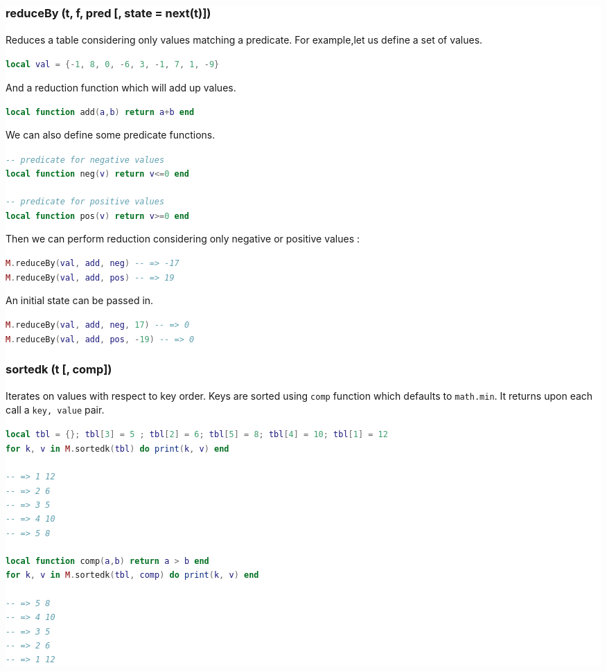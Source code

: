 ### reduceBy (t, f, pred [, state = next(t)])

Reduces a table considering only values matching a predicate.
For example,let us define a set of values.

```lua
local val = {-1, 8, 0, -6, 3, -1, 7, 1, -9}
````
And a reduction function which will add up values.

```lua
local function add(a,b) return a+b end
````
 
We can also define some predicate functions.

```lua
-- predicate for negative values
local function neg(v) return v<=0 end

-- predicate for positive values
local function pos(v) return v>=0 end
````

Then we can perform reduction considering only negative or positive values :

```lua
M.reduceBy(val, add, neg) -- => -17
M.reduceBy(val, add, pos) -- => 19
````

An initial state can be passed in.

```lua
M.reduceBy(val, add, neg, 17) -- => 0
M.reduceBy(val, add, pos, -19) -- => 0
````

### sortedk (t [, comp])

Iterates on values with respect to key order. Keys are sorted using `comp` function which defaults to `math.min`. 
It returns upon each call a `key, value` pair.

```lua 
local tbl = {}; tbl[3] = 5 ; tbl[2] = 6; tbl[5] = 8; tbl[4] = 10; tbl[1] = 12
for k, v in M.sortedk(tbl) do print(k, v) end

-- => 1	12
-- => 2	6
-- => 3	5
-- => 4	10
-- => 5	8

local function comp(a,b) return a > b end
for k, v in M.sortedk(tbl, comp) do print(k, v) end

-- => 5	8
-- => 4	10
-- => 3	5
-- => 2	6
-- => 1	12
````
